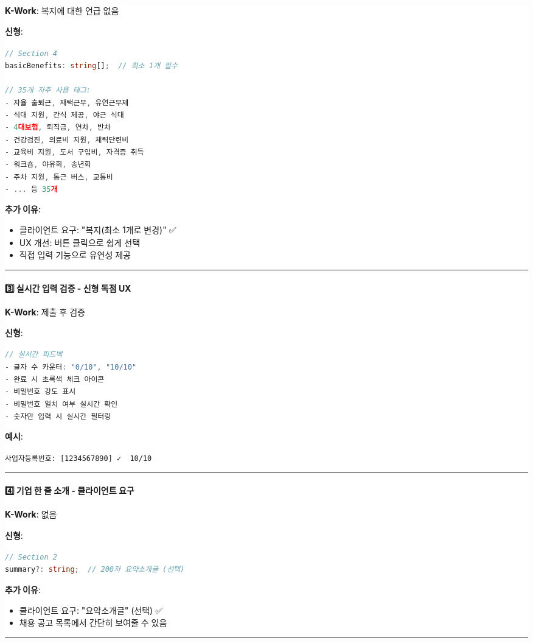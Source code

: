 **K-Work**: 복지에 대한 언급 없음

**신형**:
```typescript
// Section 4
basicBenefits: string[];  // 최소 1개 필수

// 35개 자주 사용 태그:
- 자율 출퇴근, 재택근무, 유연근무제
- 식대 지원, 간식 제공, 야근 식대
- 4대보험, 퇴직금, 연차, 반차
- 건강검진, 의료비 지원, 체력단련비
- 교육비 지원, 도서 구입비, 자격증 취득
- 워크숍, 야유회, 송년회
- 주차 지원, 통근 버스, 교통비
- ... 등 35개
```

**추가 이유**:
- 클라이언트 요구: "복지(최소 1개로 변경)" ✅
- UX 개선: 버튼 클릭으로 쉽게 선택
- 직접 입력 기능으로 유연성 제공

---

#### 3️⃣ **실시간 입력 검증** - 신형 독점 UX

**K-Work**: 제출 후 검증

**신형**:
```typescript
// 실시간 피드백
- 글자 수 카운터: "0/10", "10/10"
- 완료 시 초록색 체크 아이콘
- 비밀번호 강도 표시
- 비밀번호 일치 여부 실시간 확인
- 숫자만 입력 시 실시간 필터링
```

**예시**:
```
사업자등록번호: [1234567890] ✓  10/10
```

---

#### 4️⃣ **기업 한 줄 소개** - 클라이언트 요구

**K-Work**: 없음

**신형**:
```typescript
// Section 2
summary?: string;  // 200자 요약소개글 (선택)
```

**추가 이유**:
- 클라이언트 요구: "요약소개글" (선택) ✅
- 채용 공고 목록에서 간단히 보여줄 수 있음

---